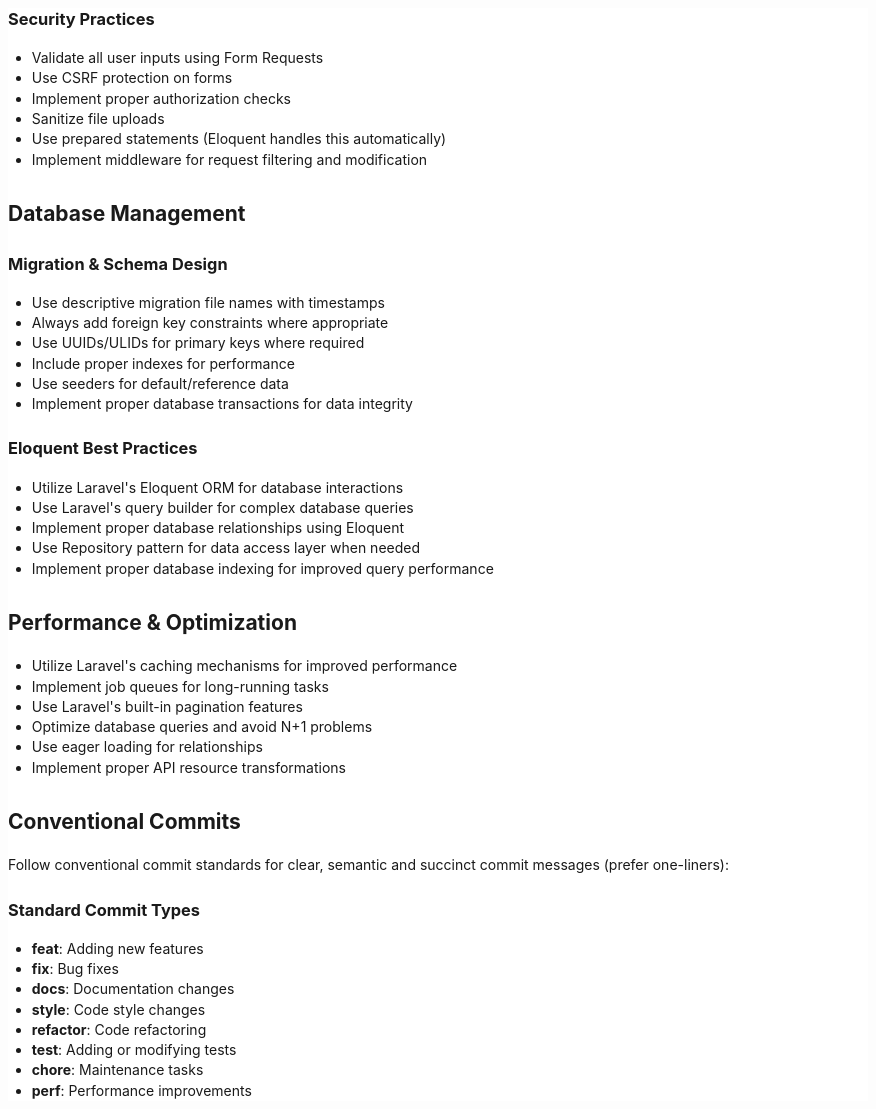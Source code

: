 ### Security Practices
- Validate all user inputs using Form Requests
- Use CSRF protection on forms
- Implement proper authorization checks
- Sanitize file uploads
- Use prepared statements (Eloquent handles this automatically)
- Implement middleware for request filtering and modification

## Database Management

### Migration & Schema Design
- Use descriptive migration file names with timestamps
- Always add foreign key constraints where appropriate
- Use UUIDs/ULIDs for primary keys where required
- Include proper indexes for performance
- Use seeders for default/reference data
- Implement proper database transactions for data integrity

### Eloquent Best Practices
- Utilize Laravel's Eloquent ORM for database interactions
- Use Laravel's query builder for complex database queries
- Implement proper database relationships using Eloquent
- Use Repository pattern for data access layer when needed
- Implement proper database indexing for improved query performance

## Performance & Optimization

- Utilize Laravel's caching mechanisms for improved performance
- Implement job queues for long-running tasks
- Use Laravel's built-in pagination features
- Optimize database queries and avoid N+1 problems
- Use eager loading for relationships
- Implement proper API resource transformations

## Conventional Commits

Follow conventional commit standards for clear, semantic and succinct commit messages (prefer one-liners):

### Standard Commit Types
- **feat**: Adding new features
- **fix**: Bug fixes
- **docs**: Documentation changes
- **style**: Code style changes
- **refactor**: Code refactoring
- **test**: Adding or modifying tests
- **chore**: Maintenance tasks
- **perf**: Performance improvements
